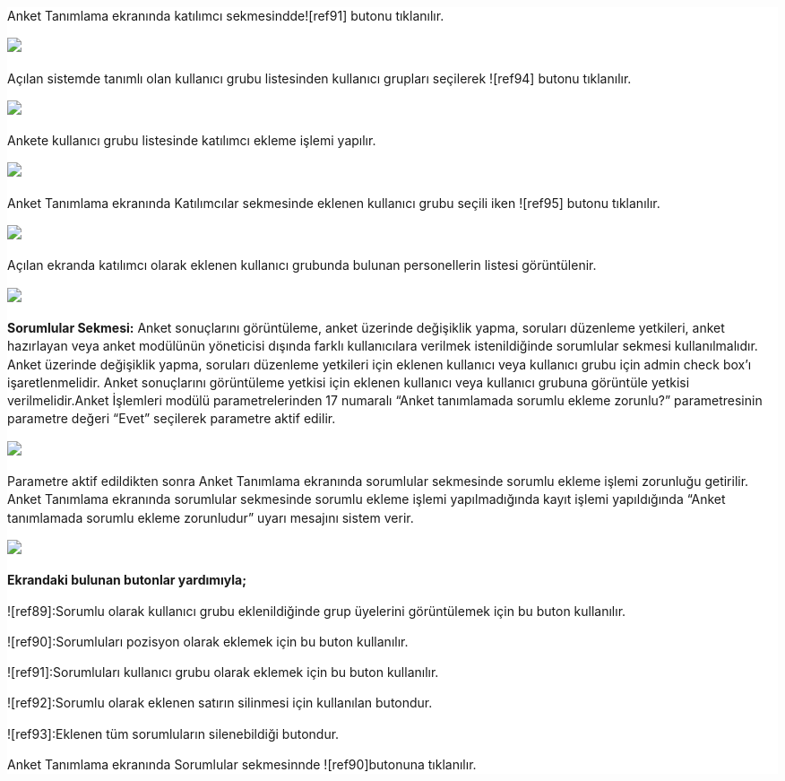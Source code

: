 Anket Tanımlama ekranında katılımcı sekmesindde![ref91] butonu tıklanılır.

![](https://docsbimser.blob.core.windows.net/imagecontainer/37b2b98a-c2e0-4a0e-aa1f-5bead331499e_204.png)

Açılan sistemde tanımlı olan kullanıcı grubu listesinden kullanıcı grupları seçilerek ![ref94] butonu tıklanılır.

![](https://docsbimser.blob.core.windows.net/imagecontainer/37b2b98a-c2e0-4a0e-aa1f-5bead331499e_205.png)

Ankete kullanıcı grubu  listesinde katılımcı ekleme işlemi yapılır.

![](https://docsbimser.blob.core.windows.net/imagecontainer/37b2b98a-c2e0-4a0e-aa1f-5bead331499e_206.png)

Anket Tanımlama ekranında Katılımcılar sekmesinde eklenen kullanıcı grubu seçili iken ![ref95] butonu tıklanılır.

![](https://docsbimser.blob.core.windows.net/imagecontainer/37b2b98a-c2e0-4a0e-aa1f-5bead331499e_208.png)

Açılan ekranda katılımcı olarak eklenen kullanıcı grubunda bulunan personellerin listesi görüntülenir.

![](https://docsbimser.blob.core.windows.net/imagecontainer/37b2b98a-c2e0-4a0e-aa1f-5bead331499e_209.png)

**Sorumlular Sekmesi:** Anket sonuçlarını görüntüleme, anket üzerinde değişiklik yapma, soruları düzenleme yetkileri, anket hazırlayan veya anket modülünün yöneticisi dışında farklı kullanıcılara verilmek istenildiğinde sorumlular sekmesi kullanılmalıdır. Anket üzerinde değişiklik yapma, soruları düzenleme yetkileri için eklenen kullanıcı veya kullanıcı grubu için admin check box’ı işaretlenmelidir. Anket sonuçlarını görüntüleme yetkisi için eklenen kullanıcı veya kullanıcı grubuna görüntüle yetkisi verilmelidir.Anket İşlemleri modülü parametrelerinden 17 numaralı “Anket tanımlamada sorumlu ekleme zorunlu?” parametresinin parametre değeri “Evet” seçilerek parametre aktif edilir.

![](https://docsbimser.blob.core.windows.net/imagecontainer/37b2b98a-c2e0-4a0e-aa1f-5bead331499e_210.png)

Parametre aktif edildikten sonra Anket Tanımlama ekranında sorumlular sekmesinde sorumlu ekleme işlemi zorunluğu getirilir. Anket Tanımlama ekranında sorumlular sekmesinde sorumlu ekleme işlemi yapılmadığında kayıt işlemi yapıldığında “Anket tanımlamada sorumlu ekleme zorunludur” uyarı mesajını sistem verir.

![](https://docsbimser.blob.core.windows.net/imagecontainer/37b2b98a-c2e0-4a0e-aa1f-5bead331499e_211.png)

**Ekrandaki bulunan butonlar yardımıyla;**

![ref89]:Sorumlu olarak kullanıcı grubu eklenildiğinde grup üyelerini görüntülemek için bu buton kullanılır.

![ref90]:Sorumluları pozisyon olarak eklemek için bu buton kullanılır.

![ref91]:Sorumluları kullanıcı grubu olarak eklemek için bu buton kullanılır.

![ref92]:Sorumlu olarak eklenen satırın silinmesi için kullanılan butondur.

![ref93]:Eklenen tüm sorumluların silenebildiği butondur.

Anket Tanımlama ekranında Sorumlular sekmesinnde ![ref90]butonuna tıklanılır.
